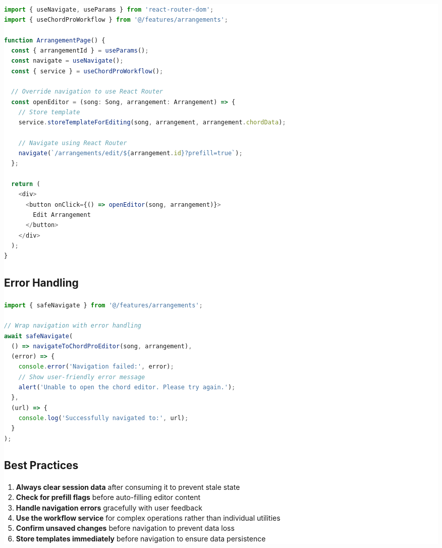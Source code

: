 ```typescript
import { useNavigate, useParams } from 'react-router-dom';
import { useChordProWorkflow } from '@/features/arrangements';

function ArrangementPage() {
  const { arrangementId } = useParams();
  const navigate = useNavigate();
  const { service } = useChordProWorkflow();
  
  // Override navigation to use React Router
  const openEditor = (song: Song, arrangement: Arrangement) => {
    // Store template
    service.storeTemplateForEditing(song, arrangement, arrangement.chordData);
    
    // Navigate using React Router
    navigate(`/arrangements/edit/${arrangement.id}?prefill=true`);
  };
  
  return (
    <div>
      <button onClick={() => openEditor(song, arrangement)}>
        Edit Arrangement
      </button>
    </div>
  );
}
```

## Error Handling

```typescript
import { safeNavigate } from '@/features/arrangements';

// Wrap navigation with error handling
await safeNavigate(
  () => navigateToChordProEditor(song, arrangement),
  (error) => {
    console.error('Navigation failed:', error);
    // Show user-friendly error message
    alert('Unable to open the chord editor. Please try again.');
  },
  (url) => {
    console.log('Successfully navigated to:', url);
  }
);
```

## Best Practices

1. **Always clear session data** after consuming it to prevent stale state
2. **Check for prefill flags** before auto-filling editor content
3. **Handle navigation errors** gracefully with user feedback
4. **Use the workflow service** for complex operations rather than individual utilities
5. **Confirm unsaved changes** before navigation to prevent data loss
6. **Store templates immediately** before navigation to ensure data persistence
